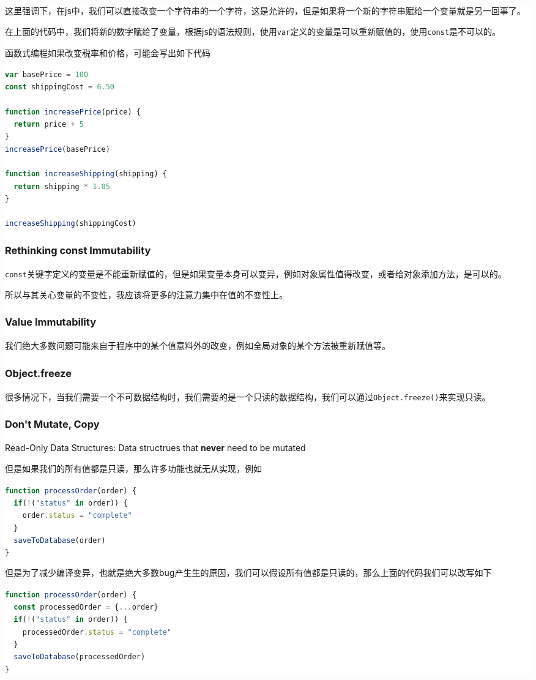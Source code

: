 这里强调下，在js中，我们可以直接改变一个字符串的一个字符，这是允许的，但是如果将一个新的字符串赋给一个变量就是另一回事了。

在上面的代码中，我们将新的数字赋给了变量，根据js的语法规则，使用`var`定义的变量是可以重新赋值的，使用`const`是不可以的。

函数式编程如果改变税率和价格，可能会写出如下代码

```js
var basePrice = 100
const shippingCost = 6.50

function increasePrice(price) {
  return price + 5
}
increasePrice(basePrice)

function increaseShipping(shipping) {
  return shipping * 1.05
}

increaseShipping(shippingCost)
```

### Rethinking const Immutability

`const`关键字定义的变量是不能重新赋值的，但是如果变量本身可以变异，例如对象属性值得改变，或者给对象添加方法，是可以的。

所以与其关心变量的不变性，我应该将更多的注意力集中在值的不变性上。

### Value Immutability

我们绝大多数问题可能来自于程序中的某个值意料外的改变，例如全局对象的某个方法被重新赋值等。

### Object.freeze

很多情况下，当我们需要一个不可数据结构时，我们需要的是一个只读的数据结构，我们可以通过`Object.freeze()`来实现只读。

### Don't Mutate, Copy

Read-Only Data Structures: Data structrues that **never** need to be mutated

但是如果我们的所有值都是只读，那么许多功能也就无从实现，例如

```js
function processOrder(order) {
  if(!("status" in order)) {
    order.status = "complete"
  }
  saveToDatabase(order)
}
```

但是为了减少编译变异，也就是绝大多数bug产生生的原因，我们可以假设所有值都是只读的，那么上面的代码我们可以改写如下

```js
function processOrder(order) {
  const processedOrder = {...order}
  if(!("status" in order)) {
    processedOrder.status = "complete"
  }
  saveToDatabase(processedOrder)
}
```
